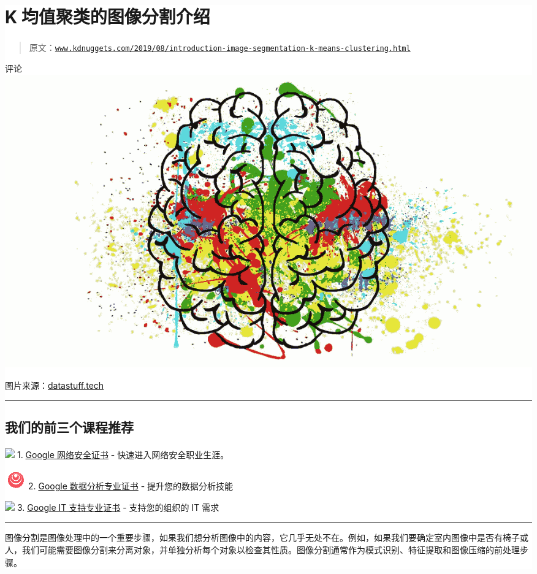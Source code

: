 # K 均值聚类的图像分割介绍

> 原文：[`www.kdnuggets.com/2019/08/introduction-image-segmentation-k-means-clustering.html`](https://www.kdnuggets.com/2019/08/introduction-image-segmentation-k-means-clustering.html)

评论![图](img/9b0a0b8be42317acaed68988ff8a24df.png)

图片来源：[datastuff.tech](http://www.datastuff.tech/machine-learning/k-means-clustering-unsupervised-learning-for-recommender-systems/)

* * *

## 我们的前三个课程推荐

![](img/0244c01ba9267c002ef39d4907e0b8fb.png) 1\. [Google 网络安全证书](https://www.kdnuggets.com/google-cybersecurity) - 快速进入网络安全职业生涯。

![](img/e225c49c3c91745821c8c0368bf04711.png) 2\. [Google 数据分析专业证书](https://www.kdnuggets.com/google-data-analytics) - 提升您的数据分析技能

![](img/0244c01ba9267c002ef39d4907e0b8fb.png) 3\. [Google IT 支持专业证书](https://www.kdnuggets.com/google-itsupport) - 支持您的组织的 IT 需求

* * *

图像分割是图像处理中的一个重要步骤，如果我们想分析图像中的内容，它几乎无处不在。例如，如果我们要确定室内图像中是否有椅子或人，我们可能需要图像分割来分离对象，并单独分析每个对象以检查其性质。图像分割通常作为模式识别、特征提取和图像压缩的前处理步骤。
